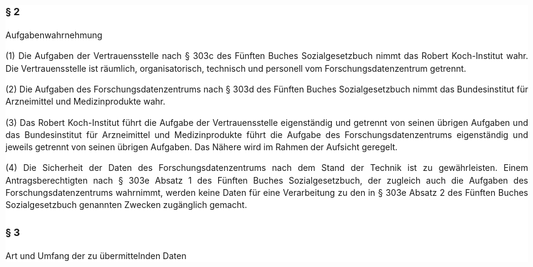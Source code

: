 <span id="BJNR137110020BJNE000200000.html"></span>

### § 2  
Aufgabenwahrnehmung

<div>

<div class="jnhtml">

<div>

<div class="jurAbsatz" style="text-align:justify;">

(1) Die Aufgaben der Vertrauensstelle nach § 303c des Fünften Buches
Sozialgesetzbuch nimmt das Robert Koch-Institut wahr. Die
Vertrauensstelle ist räumlich, organisatorisch, technisch und personell
vom Forschungsdatenzentrum getrennt.

</div>

<div class="jurAbsatz" style="text-align:justify;">

(2) Die Aufgaben des Forschungsdatenzentrums nach § 303d des Fünften
Buches Sozialgesetzbuch nimmt das Bundesinstitut für Arzneimittel und
Medizinprodukte wahr.

</div>

<div class="jurAbsatz" style="text-align:justify;">

(3) Das Robert Koch-Institut führt die Aufgabe der Vertrauensstelle
eigenständig und getrennt von seinen übrigen Aufgaben und das
Bundesinstitut für Arzneimittel und Medizinprodukte führt die Aufgabe
des Forschungsdatenzentrums eigenständig und jeweils getrennt von seinen
übrigen Aufgaben. Das Nähere wird im Rahmen der Aufsicht geregelt.

</div>

<div class="jurAbsatz" style="text-align:justify;">

(4) Die Sicherheit der Daten des Forschungsdatenzentrums nach dem Stand
der Technik ist zu gewährleisten. Einem Antragsberechtigten nach § 303e
Absatz 1 des Fünften Buches Sozialgesetzbuch, der zugleich auch die
Aufgaben des Forschungsdatenzentrums wahrnimmt, werden keine Daten für
eine Verarbeitung zu den in § 303e Absatz 2 des Fünften Buches
Sozialgesetzbuch genannten Zwecken zugänglich gemacht.

</div>

</div>

</div>

</div>

<span id="BJNR137110020BJNE000301126.html"></span>

### § 3  
Art und Umfang der zu übermittelnden Daten
